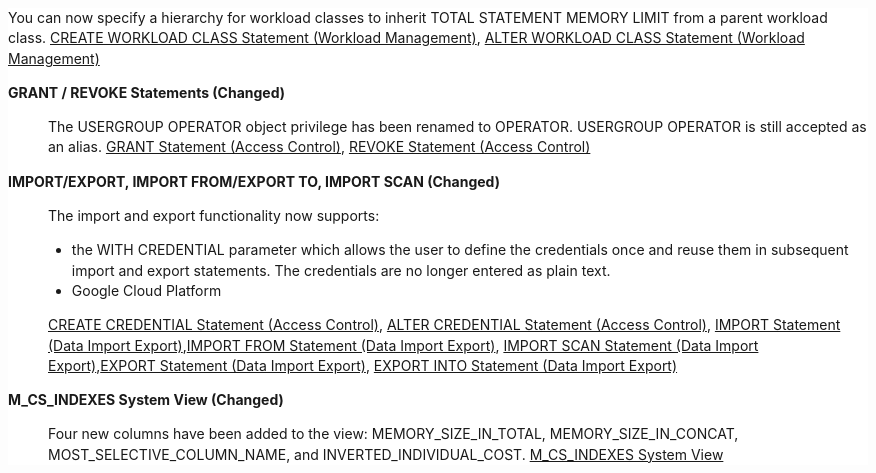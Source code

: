You can now specify a hierarchy for workload classes to inherit TOTAL STATEMENT MEMORY LIMIT from a parent workload class. [CREATE WORKLOAD CLASS Statement \(Workload Management\)](010-SQL-Reference/012-SQL-Statements/create-workload-class-statement-workload-management-dc417c3.md), [ALTER WORKLOAD CLASS Statement \(Workload Management\)](010-SQL-Reference/012-SQL-Statements/alter-workload-class-statement-workload-management-d4b4659.md)



</dd><dt><b>

GRANT / REVOKE Statements \(Changed\)

</b></dt>
<dd>

The USERGROUP OPERATOR object privilege has been renamed to OPERATOR. USERGROUP OPERATOR is still accepted as an alias. [GRANT Statement \(Access Control\)](010-SQL-Reference/012-SQL-Statements/grant-statement-access-control-20f674e.md), [REVOKE Statement \(Access Control\)](010-SQL-Reference/012-SQL-Statements/revoke-statement-access-control-20fc91c.md)



</dd><dt><b>

IMPORT/EXPORT, IMPORT FROM/EXPORT TO, IMPORT SCAN \(Changed\)

</b></dt>
<dd>

The import and export functionality now supports:

-   the WITH CREDENTIAL parameter which allows the user to define the credentials once and reuse them in subsequent import and export statements. The credentials are no longer entered as plain text.
-   Google Cloud Platform

[CREATE CREDENTIAL Statement \(Access Control\)](010-SQL-Reference/012-SQL-Statements/create-credential-statement-access-control-20d3f46.md), [ALTER CREDENTIAL Statement \(Access Control\)](010-SQL-Reference/012-SQL-Statements/alter-credential-statement-access-control-20cfdad.md), [IMPORT Statement \(Data Import Export\)](010-SQL-Reference/012-SQL-Statements/import-statement-data-import-export-20f75ad.md),[IMPORT FROM Statement \(Data Import Export\)](010-SQL-Reference/012-SQL-Statements/import-from-statement-data-import-export-20f712e.md), [IMPORT SCAN Statement \(Data Import Export\)](010-SQL-Reference/012-SQL-Statements/import-scan-statement-data-import-export-20f79b2.md),[EXPORT Statement \(Data Import Export\)](010-SQL-Reference/012-SQL-Statements/export-statement-data-import-export-20da0be.md), [EXPORT INTO Statement \(Data Import Export\)](010-SQL-Reference/012-SQL-Statements/export-into-statement-data-import-export-6a6f59b.md) 



</dd><dt><b>

M\_CS\_INDEXES System View \(Changed\)

</b></dt>
<dd>

Four new columns have been added to the view: MEMORY\_SIZE\_IN\_TOTAL, MEMORY\_SIZE\_IN\_CONCAT, MOST\_SELECTIVE\_COLUMN\_NAME, and INVERTED\_INDIVIDUAL\_COST. [M\_CS\_INDEXES System View](020-System-Views-Reference/022-Monitoring-Views/m-cs-indexes-system-view-00257f0.md)


